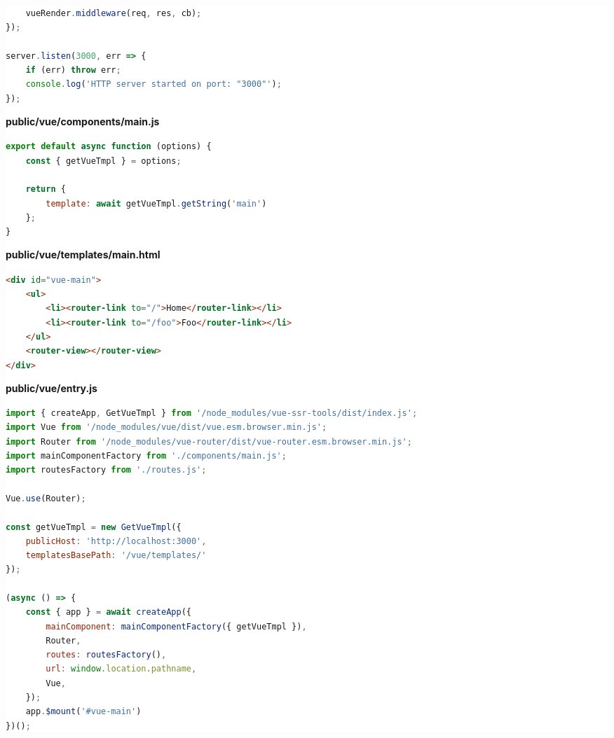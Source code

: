 ```javascript
	vueRender.middleware(req, res, cb);
});

server.listen(3000, err => {
	if (err) throw err;
	console.log('HTTP server started on port: "3000"');
});
```

**public/vue/components/main.js**
```javascript
export default async function (options) {
	const { getVueTmpl } = options;

	return {
		template: await getVueTmpl.getString('main')
	};
}
```

**public/vue/templates/main.html**
```HTML
<div id="vue-main">
	<ul>
		<li><router-link to="/">Home</router-link></li>
		<li><router-link to="/foo">Foo</router-link></li>
	</ul>
	<router-view></router-view>
</div>
```

**public/vue/entry.js**
```javascript
import { createApp, GetVueTmpl } from '/node_modules/vue-ssr-tools/dist/index.js';
import Vue from '/node_modules/vue/dist/vue.esm.browser.min.js';
import Router from '/node_modules/vue-router/dist/vue-router.esm.browser.min.js';
import mainComponentFactory from './components/main.js';
import routesFactory from './routes.js';

Vue.use(Router);

const getVueTmpl = new GetVueTmpl({
	publicHost: 'http://localhost:3000',
	templatesBasePath: '/vue/templates/'
});

(async () => {
	const { app } = await createApp({
		mainComponent: mainComponentFactory({ getVueTmpl }),
		Router,
		routes: routesFactory(),
		url: window.location.pathname,
		Vue,
	});
	app.$mount('#vue-main')
})();
```
